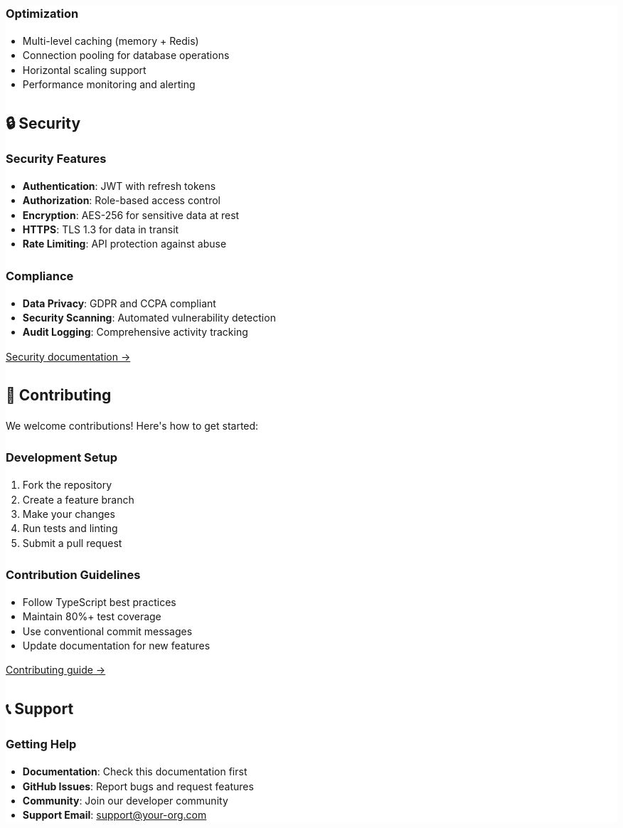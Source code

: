 ### Optimization
- Multi-level caching (memory + Redis)
- Connection pooling for database operations
- Horizontal scaling support
- Performance monitoring and alerting

## 🔒 Security

### Security Features
- **Authentication**: JWT with refresh tokens
- **Authorization**: Role-based access control
- **Encryption**: AES-256 for sensitive data at rest
- **HTTPS**: TLS 1.3 for data in transit
- **Rate Limiting**: API protection against abuse

### Compliance
- **Data Privacy**: GDPR and CCPA compliant
- **Security Scanning**: Automated vulnerability detection
- **Audit Logging**: Comprehensive activity tracking

[Security documentation →](developer-guide.md#security-best-practices)

## 🤝 Contributing

We welcome contributions! Here's how to get started:

### Development Setup
1. Fork the repository
2. Create a feature branch
3. Make your changes
4. Run tests and linting
5. Submit a pull request

### Contribution Guidelines
- Follow TypeScript best practices
- Maintain 80%+ test coverage
- Use conventional commit messages
- Update documentation for new features

[Contributing guide →](developer-guide.md#contributing)

## 📞 Support

### Getting Help
- **Documentation**: Check this documentation first
- **GitHub Issues**: Report bugs and request features
- **Community**: Join our developer community
- **Support Email**: support@your-org.com
